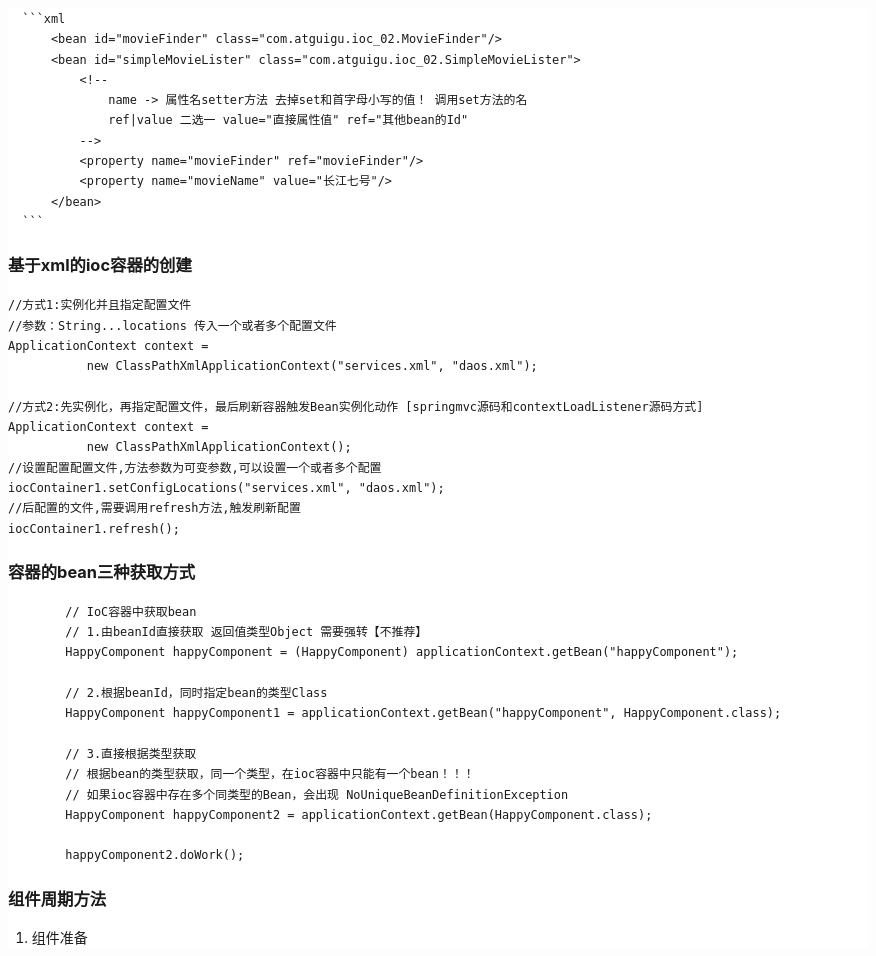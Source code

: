       ```xml
          <bean id="movieFinder" class="com.atguigu.ioc_02.MovieFinder"/>
          <bean id="simpleMovieLister" class="com.atguigu.ioc_02.SimpleMovieLister">
              <!--
                  name -> 属性名setter方法 去掉set和首字母小写的值！ 调用set方法的名
                  ref|value 二选一 value="直接属性值" ref="其他bean的Id"
              -->
              <property name="movieFinder" ref="movieFinder"/>
              <property name="movieName" value="长江七号"/>
          </bean>
      ```

### 基于xml的ioc容器的创建

```xml
//方式1:实例化并且指定配置文件
//参数：String...locations 传入一个或者多个配置文件
ApplicationContext context = 
           new ClassPathXmlApplicationContext("services.xml", "daos.xml");
           
//方式2:先实例化，再指定配置文件，最后刷新容器触发Bean实例化动作 [springmvc源码和contextLoadListener源码方式]  
ApplicationContext context = 
           new ClassPathXmlApplicationContext();   
//设置配置配置文件,方法参数为可变参数,可以设置一个或者多个配置
iocContainer1.setConfigLocations("services.xml", "daos.xml");
//后配置的文件,需要调用refresh方法,触发刷新配置
iocContainer1.refresh();
```

### 容器的bean三种获取方式

```xml
        // IoC容器中获取bean
        // 1.由beanId直接获取 返回值类型Object 需要强转【不推荐】
        HappyComponent happyComponent = (HappyComponent) applicationContext.getBean("happyComponent");

        // 2.根据beanId，同时指定bean的类型Class
        HappyComponent happyComponent1 = applicationContext.getBean("happyComponent", HappyComponent.class);

        // 3.直接根据类型获取
        // 根据bean的类型获取，同一个类型，在ioc容器中只能有一个bean！！！
        // 如果ioc容器中存在多个同类型的Bean，会出现 NoUniqueBeanDefinitionException
        HappyComponent happyComponent2 = applicationContext.getBean(HappyComponent.class);

        happyComponent2.doWork();
```

### 组件周期方法

1. 组件准备
